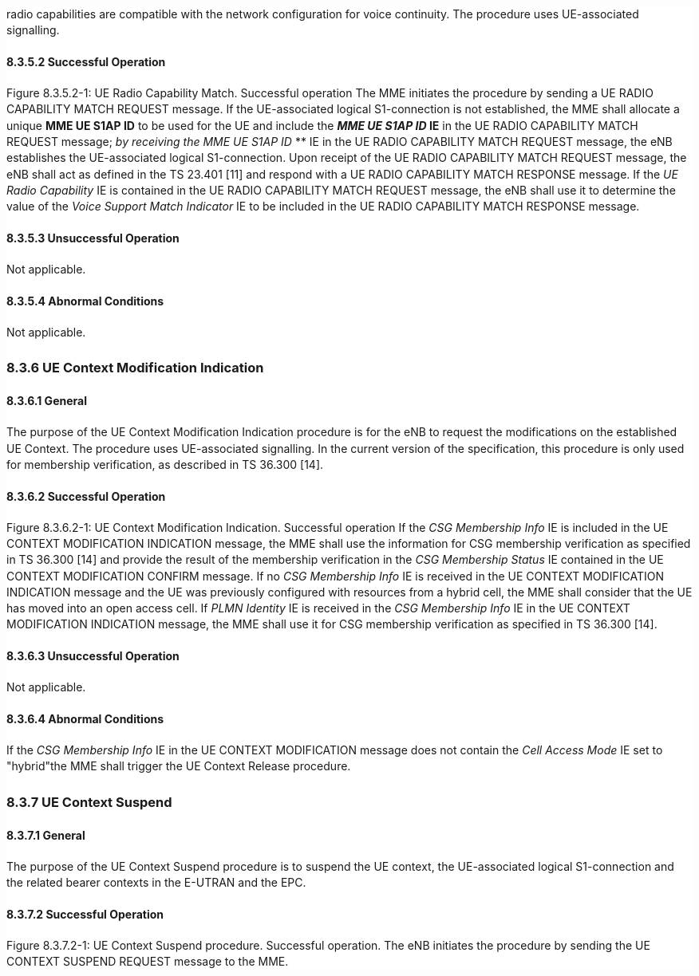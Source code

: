radio capabilities are compatible with the network configuration for voice
continuity.
The procedure uses UE-associated signalling.
#### 8.3.5.2 Successful Operation
Figure 8.3.5.2-1: UE Radio Capability Match. Successful operation
The MME initiates the procedure by sending a UE RADIO CAPABILITY MATCH REQUEST
message. If the UE-associated logical S1-connection is not established, the
MME shall allocate a unique **MME UE S1AP ID** to be used for the UE and
include the **_MME UE S1AP ID_ IE** in the UE RADIO CAPABILITY MATCH REQUEST
message; _by receiving the_ _MME UE S1AP ID_ ** IE in the UE RADIO CAPABILITY
MATCH REQUEST message, the eNB establishes the UE-associated logical
S1-connection.
Upon receipt of the UE RADIO CAPABILITY MATCH REQUEST message, the eNB shall
act as defined in the TS 23.401 [11] and respond with a UE RADIO CAPABILITY
MATCH RESPONSE message.
If the _UE Radio Capability_ IE is contained in the UE RADIO CAPABILITY MATCH
REQUEST message, the eNB shall use it to determine the value of the _Voice
Support Match Indicator_ IE to be included in the UE RADIO CAPABILITY MATCH
RESPONSE message.
#### 8.3.5.3 Unsuccessful Operation
Not applicable.
#### 8.3.5.4 Abnormal Conditions
Not applicable.
### 8.3.6 UE Context Modification Indication
#### 8.3.6.1 General
The purpose of the UE Context Modification Indication procedure is for the eNB
to request the modifications on the established UE Context.
The procedure uses UE-associated signalling.
In the current version of the specification, this procedure is only used for
membership verification, as described in TS 36.300 [14].
#### 8.3.6.2 Successful Operation
Figure 8.3.6.2-1: UE Context Modification Indication. Successful operation
If the _CSG Membership Info_ IE is included in the UE CONTEXT MODIFICATION
INDICATION message, the MME shall use the information for CSG membership
verification as specified in TS 36.300 [14] and provide the result of the
membership verification in the _CSG Membership Status_ IE contained in the UE
CONTEXT MODIFICATION CONFIRM message.
If no _CSG Membership Info_ IE is received in the UE CONTEXT MODIFICATION
INDICATION message and the UE was previously configured with resources from a
hybrid cell, the MME shall consider that the UE has moved into an open access
cell.
If _PLMN Identity_ IE is received in the _CSG Membership Info_ IE in the UE
CONTEXT MODIFICATION INDICATION message, the MME shall use it for CSG
membership verification as specified in TS 36.300 [14].
#### 8.3.6.3 Unsuccessful Operation
Not applicable.
#### 8.3.6.4 Abnormal Conditions
If the _CSG Membership Info_ IE in the UE CONTEXT MODIFICATION message does
not contain the _Cell Access Mode_ IE set to \"hybrid\"the MME shall trigger
the UE Context Release procedure.
### 8.3.7 UE Context Suspend
#### 8.3.7.1 General
The purpose of the UE Context Suspend procedure is to suspend the UE context,
the UE-associated logical S1-connection and the related bearer contexts in the
E-UTRAN and the EPC.
#### 8.3.7.2 Successful Operation
Figure 8.3.7.2-1: UE Context Suspend procedure. Successful operation.
The eNB initiates the procedure by sending the UE CONTEXT SUSPEND REQUEST
message to the MME.